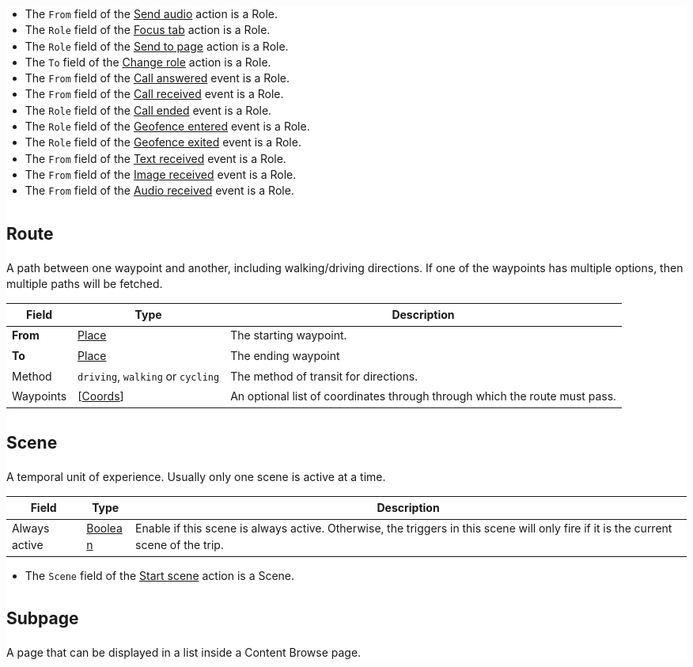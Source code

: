 * The `From` field of the [Send audio](/docs/reference/actions#send_audio) action is a Role.
* The `Role` field of the [Focus tab](/docs/reference/actions#update_interface) action is a Role.
* The `Role` field of the [Send to page](/docs/reference/actions#send_to_page) action is a Role.
* The `To` field of the [Change role](/docs/reference/actions#change_role) action is a Role.
* The `From` field of the [Call answered](/docs/reference/events#call_answered) event is a Role.
* The `From` field of the [Call received](/docs/reference/events#call_received) event is a Role.
* The `Role` field of the [Call ended](/docs/reference/events#call_ended) event is a Role.
* The `Role` field of the [Geofence entered](/docs/reference/events#geofence_entered) event is a Role.
* The `Role` field of the [Geofence exited](/docs/reference/events#geofence_exited) event is a Role.
* The `From` field of the [Text received](/docs/reference/events#text_received) event is a Role.
* The `From` field of the [Image received](/docs/reference/events#image_received) event is a Role.
* The `From` field of the [Audio received](/docs/reference/events#audio_received) event is a Role.


## Route

A path between one waypoint and another, including walking/driving directions. If one of the waypoints has multiple options, then multiple paths will be fetched.


| Field | Type | Description |
| - | - | - |
| **From** | [Place](/docs/reference/resources#waypoint) | The starting waypoint. |
| **To** | [Place](/docs/reference/resources#waypoint) | The ending waypoint |
| Method | `driving`, `walking` or `cycling` | The method of transit for directions. |
| Waypoints | [[Coords](/docs/reference/fieldtypes#coords)] | An optional list of coordinates through through which the route must pass. |





## Scene

A temporal unit of experience. Usually only one scene is active at a time.


| Field | Type | Description |
| - | - | - |
| Always active | [Boolean](/docs/reference/fieldtypes#boolean) | Enable if this scene is always active. Otherwise, the triggers in this scene will only fire if it is the current scene of the trip. |

* The `Scene` field of the [Start scene](/docs/reference/actions#start_scene) action is a Scene.



## Subpage

A page that can be displayed in a list inside a Content Browse page.
